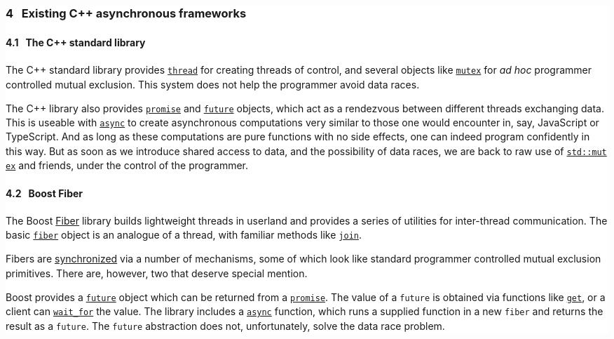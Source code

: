 ### 4   Existing C++ asynchronous frameworks

#### 4.1   The C++ standard library

The C++ standard library provides [`thread`](https://en.cppreference.com/w/cpp/thread/thread)
for creating threads of control, and several objects like
[`mutex`](https://en.cppreference.com/w/cpp/thread/mutex) for _ad hoc_ programmer controlled mutual exclusion.
This system does not help the programmer avoid data races.

The C++ library also provides [`promise`](https://en.cppreference.com/w/cpp/thread/promise) and
[`future`](https://en.cppreference.com/w/cpp/thread/future) objects, which act as a rendezvous between different
threads exchanging data. This is useable with [`async`](https://en.cppreference.com/w/cpp/thread/async) to
create asynchronous computations very similar to those one would encounter in, say, JavaScript or TypeScript. And as
long as these computations are pure functions with no side effects, one can indeed program confidently in this way.
But as soon as we introduce shared access to data, and the possibility of data races, we are back to raw use of
[`std::mutex`](https://en.cppreference.com/w/cpp/thread/mutex) and friends, under the control of the programmer.

#### 4.2   Boost Fiber

The Boost [Fiber](https://live.boost.org/doc/libs/1_84_0/libs/fiber/doc/html/index.html) library
builds lightweight threads in userland and provides a series of utilities for inter-thread communication. The basic
[`fiber`](https://live.boost.org/doc/libs/1_84_0/libs/fiber/doc/html/fiber/fiber_mgmt/fiber.html)
object is an analogue of a thread, with familiar methods like
[`join`](https://live.boost.org/doc/libs/1_84_0/libs/fiber/doc/html/fiber/fiber_mgmt/fiber.html#fiber_join).

Fibers are [synchronized](https://live.boost.org/doc/libs/1_84_0/libs/fiber/doc/html/fiber/synchronization.html) via
a number of mechanisms, some of which look like standard programmer controlled mutual exclusion primitives. There are,
however, two that deserve special mention.

Boost provides a
[`future`](https://live.boost.org/doc/libs/1_84_0/libs/fiber/doc/html/fiber/synchronization/futures/future.html)
object which can be returned from a
[`promise`](https://live.boost.org/doc/libs/1_84_0/libs/fiber/doc/html/fiber/synchronization/futures/promise.html).
The value of a `future` is obtained via functions like
[`get`](https://live.boost.org/doc/libs/1_84_0/libs/fiber/doc/html/fiber/synchronization/futures/future.html#future_get),
or a client can
[`wait_for`](https://live.boost.org/doc/libs/1_84_0/libs/fiber/doc/html/fiber/synchronization/futures/future.html#future_wait_for)
the value. The library includes a
[`async`](https://live.boost.org/doc/libs/1_84_0/libs/fiber/doc/html/fiber/synchronization/futures/future.html#fibers_async)
function, which runs a supplied function in a new `fiber` and returns the result as a `future`. The `future`
abstraction does not, unfortunately, solve the data race problem.
